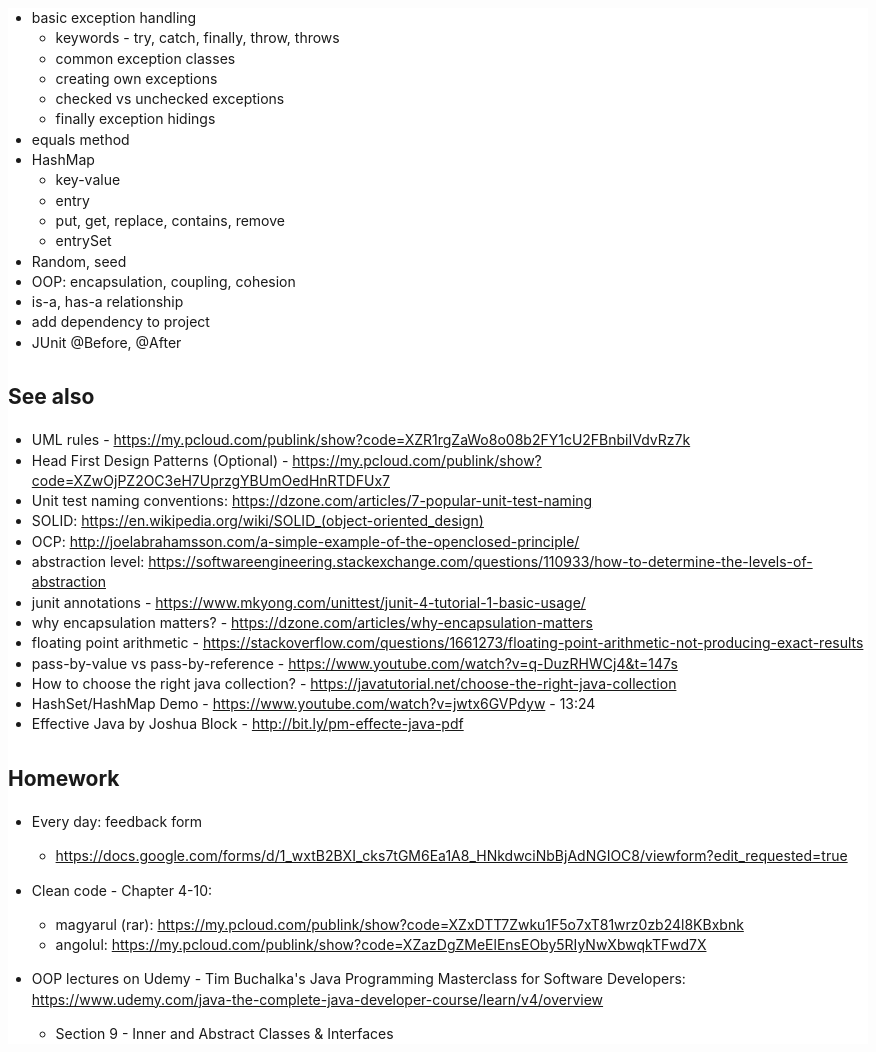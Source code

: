 - basic exception handling
  - keywords - try, catch, finally, throw, throws
  - common exception classes
  - creating own exceptions
  - checked vs unchecked exceptions
  - finally exception hidings
- equals method
- HashMap 
  - key-value
  - entry
  - put, get, replace, contains, remove
  - entrySet
- Random, seed
- OOP: encapsulation, coupling, cohesion
- is-a, has-a relationship
- add dependency to project
- JUnit @Before, @After

## See also

- UML rules - https://my.pcloud.com/publink/show?code=XZR1rgZaWo8o08b2FY1cU2FBnbiIVdvRz7k
- Head First Design Patterns (Optional) - https://my.pcloud.com/publink/show?code=XZwOjPZ2OC3eH7UprzgYBUmOedHnRTDFUx7
- Unit test naming conventions: https://dzone.com/articles/7-popular-unit-test-naming
- SOLID: https://en.wikipedia.org/wiki/SOLID_(object-oriented_design)
- OCP: http://joelabrahamsson.com/a-simple-example-of-the-openclosed-principle/
- abstraction level: https://softwareengineering.stackexchange.com/questions/110933/how-to-determine-the-levels-of-abstraction
- junit annotations - https://www.mkyong.com/unittest/junit-4-tutorial-1-basic-usage/
- why encapsulation matters? - https://dzone.com/articles/why-encapsulation-matters
- floating point arithmetic - https://stackoverflow.com/questions/1661273/floating-point-arithmetic-not-producing-exact-results
- pass-by-value vs pass-by-reference - https://www.youtube.com/watch?v=q-DuzRHWCj4&t=147s
- How to choose the right java collection? - https://javatutorial.net/choose-the-right-java-collection
- HashSet/HashMap Demo - https://www.youtube.com/watch?v=jwtx6GVPdyw - 13:24
- Effective Java by Joshua Block - http://bit.ly/pm-effecte-java-pdf
## Homework

- Every day: feedback form
  - https://docs.google.com/forms/d/1_wxtB2BXI_cks7tGM6Ea1A8_HNkdwciNbBjAdNGIOC8/viewform?edit_requested=true

- Clean code - Chapter 4-10:
  - magyarul (rar): https://my.pcloud.com/publink/show?code=XZxDTT7Zwku1F5o7xT81wrz0zb24l8KBxbnk
  - angolul: https://my.pcloud.com/publink/show?code=XZazDgZMeElEnsEOby5RIyNwXbwqkTFwd7X

- OOP lectures on Udemy - Tim Buchalka's Java Programming Masterclass for Software Developers:
    https://www.udemy.com/java-the-complete-java-developer-course/learn/v4/overview
  - Section 9 - Inner and Abstract Classes & Interfaces

